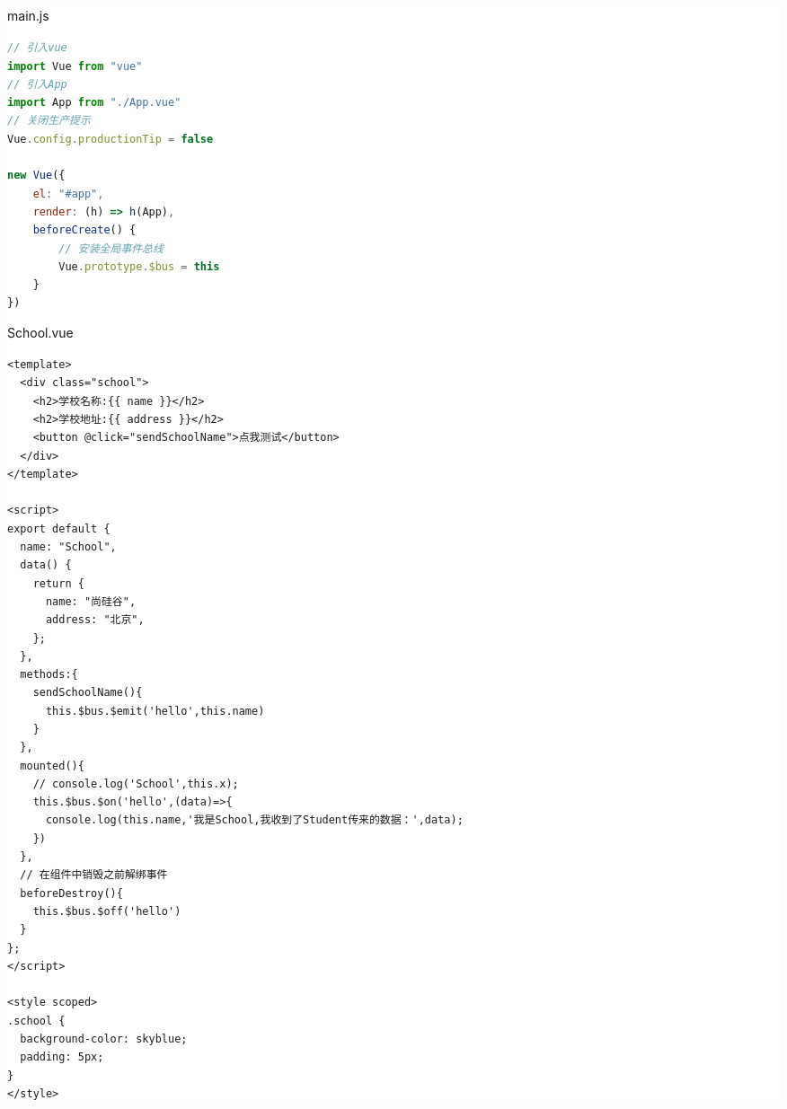 main.js

```js
// 引入vue
import Vue from "vue"
// 引入App
import App from "./App.vue"
// 关闭生产提示
Vue.config.productionTip = false

new Vue({
    el: "#app",
    render: (h) => h(App),
    beforeCreate() {
        // 安装全局事件总线
        Vue.prototype.$bus = this
    }
})
```

School.vue

```vue
<template>
  <div class="school">
    <h2>学校名称:{{ name }}</h2>
    <h2>学校地址:{{ address }}</h2>
    <button @click="sendSchoolName">点我测试</button>
  </div>
</template>

<script>
export default {
  name: "School",
  data() {
    return {
      name: "尚硅谷",
      address: "北京",
    };
  },
  methods:{
    sendSchoolName(){
      this.$bus.$emit('hello',this.name)
    }
  },
  mounted(){
    // console.log('School',this.x);
    this.$bus.$on('hello',(data)=>{
      console.log(this.name,'我是School,我收到了Student传来的数据：',data);
    })
  },
  // 在组件中销毁之前解绑事件
  beforeDestroy(){
    this.$bus.$off('hello')
  }
};
</script>

<style scoped>
.school {
  background-color: skyblue;
  padding: 5px;
}
</style>

```